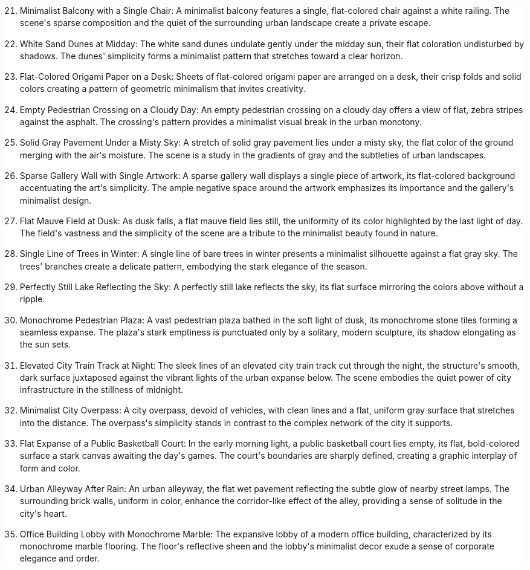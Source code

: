 21. Minimalist Balcony with a Single Chair: A minimalist balcony features a single, flat-colored chair against a white railing. The scene's sparse composition and the quiet of the surrounding urban landscape create a private escape.

22. White Sand Dunes at Midday: The white sand dunes undulate gently under the midday sun, their flat coloration undisturbed by shadows. The dunes' simplicity forms a minimalist pattern that stretches toward a clear horizon.

23. Flat-Colored Origami Paper on a Desk: Sheets of flat-colored origami paper are arranged on a desk, their crisp folds and solid colors creating a pattern of geometric minimalism that invites creativity.

24. Empty Pedestrian Crossing on a Cloudy Day: An empty pedestrian crossing on a cloudy day offers a view of flat, zebra stripes against the asphalt. The crossing's pattern provides a minimalist visual break in the urban monotony.

25. Solid Gray Pavement Under a Misty Sky: A stretch of solid gray pavement lies under a misty sky, the flat color of the ground merging with the air's moisture. The scene is a study in the gradients of gray and the subtleties of urban landscapes.

26. Sparse Gallery Wall with Single Artwork: A sparse gallery wall displays a single piece of artwork, its flat-colored background accentuating the art's simplicity. The ample negative space around the artwork emphasizes its importance and the gallery's minimalist design.

27. Flat Mauve Field at Dusk: As dusk falls, a flat mauve field lies still, the uniformity of its color highlighted by the last light of day. The field's vastness and the simplicity of the scene are a tribute to the minimalist beauty found in nature.

28. Single Line of Trees in Winter: A single line of bare trees in winter presents a minimalist silhouette against a flat gray sky. The trees' branches create a delicate pattern, embodying the stark elegance of the season.

29. Perfectly Still Lake Reflecting the Sky: A perfectly still lake reflects the sky, its flat surface mirroring the colors above without a ripple. 

30. Monochrome Pedestrian Plaza: A vast pedestrian plaza bathed in the soft light of dusk, its monochrome stone tiles forming a seamless expanse. The plaza's stark emptiness is punctuated only by a solitary, modern sculpture, its shadow elongating as the sun sets.

31. Elevated City Train Track at Night: The sleek lines of an elevated city train track cut through the night, the structure's smooth, dark surface juxtaposed against the vibrant lights of the urban expanse below. The scene embodies the quiet power of city infrastructure in the stillness of midnight.

32. Minimalist City Overpass: A city overpass, devoid of vehicles, with clean lines and a flat, uniform gray surface that stretches into the distance. The overpass's simplicity stands in contrast to the complex network of the city it supports.

33. Flat Expanse of a Public Basketball Court: In the early morning light, a public basketball court lies empty, its flat, bold-colored surface a stark canvas awaiting the day's games. The court's boundaries are sharply defined, creating a graphic interplay of form and color.

34. Urban Alleyway After Rain: An urban alleyway, the flat wet pavement reflecting the subtle glow of nearby street lamps. The surrounding brick walls, uniform in color, enhance the corridor-like effect of the alley, providing a sense of solitude in the city's heart.

35. Office Building Lobby with Monochrome Marble: The expansive lobby of a modern office building, characterized by its monochrome marble flooring. The floor's reflective sheen and the lobby's minimalist decor exude a sense of corporate elegance and order.
